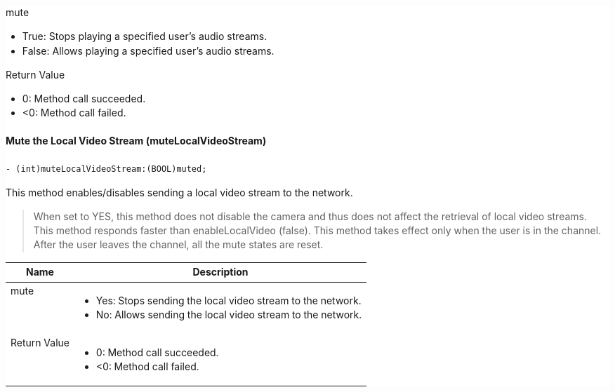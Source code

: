 </tr>
<tr><td>mute</td>
<td><ul>
<li>True: Stops playing a specified user’s audio streams.</li>
<li>False: Allows playing a specified user’s audio streams.</li>
</ul>
</td>
</tr>
<tr/>
<tr><td>Return Value</td>
<td><ul>
<li>0: Method call succeeded.</li>
<li>&lt;0: Method call failed.</li>
</ul>
</td>
</tr>
<tr/>
</tbody>
</table>


#### Mute the Local Video Stream (muteLocalVideoStream)

```
- (int)muteLocalVideoStream:(BOOL)muted;
```

This method enables/disables sending a local video stream to the network.


> When set to YES, this method does not disable the camera and thus does not affect the retrieval of local video streams. This method responds faster than enableLocalVideo (false).
> This method takes effect only when the user is in the channel. After the user leaves the channel, all the mute states are reset.

<table>
<colgroup>
<col/>
<col/>
</colgroup>
<thead>
<tr><th>Name</th>
<th>Description</th>
</tr>
</thead>
<tbody>
<tr><td>mute</td>
<td><ul>
<li>Yes: Stops sending the local video stream to the network.</li>
<li>No: Allows sending the local video stream to the network.</li>
</ul>
</td>
</tr>
<tr/>
<tr><td>Return Value</td>
<td><ul>
<li>0: Method call succeeded.</li>
<li>&lt;0: Method call failed.</li>
</ul>
</td>
</tr>
<tr/>
</tbody>
</table>
